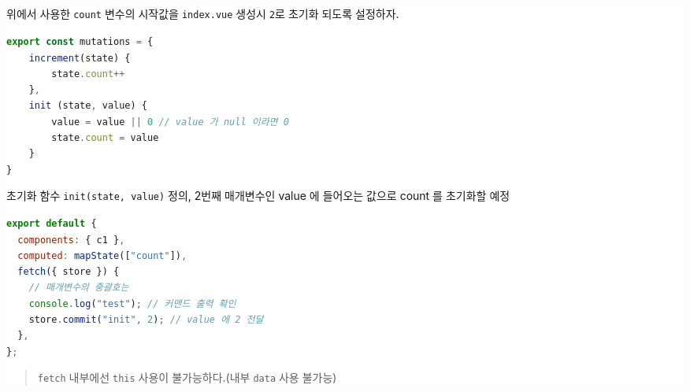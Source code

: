 위에서 사용한 `count` 변수의 시작값을 `index.vue` 생성시 `2`로 초기화 되도록 설정하자.  


```js
export const mutations = {
    increment(state) {
        state.count++
    },
    init (state, value) {
        value = value || 0 // value 가 null 이라면 0
        state.count = value
    }
}
```

초기화 함수 `init(state, value)` 정의, 2번째 매개변수인 value 에 들어오는 값으로 count 를 초기화할 예정  


```js
export default {
  components: { c1 },
  computed: mapState(["count"]),
  fetch({ store }) {
    // 매개변수의 중괄호는
    console.log("test"); // 커맨드 출력 확인
    store.commit("init", 2); // value 에 2 전달 
  },
};
```

> `fetch` 내부에선 `this` 사용이 불가능하다.(내부 `data` 사용 불가능)  